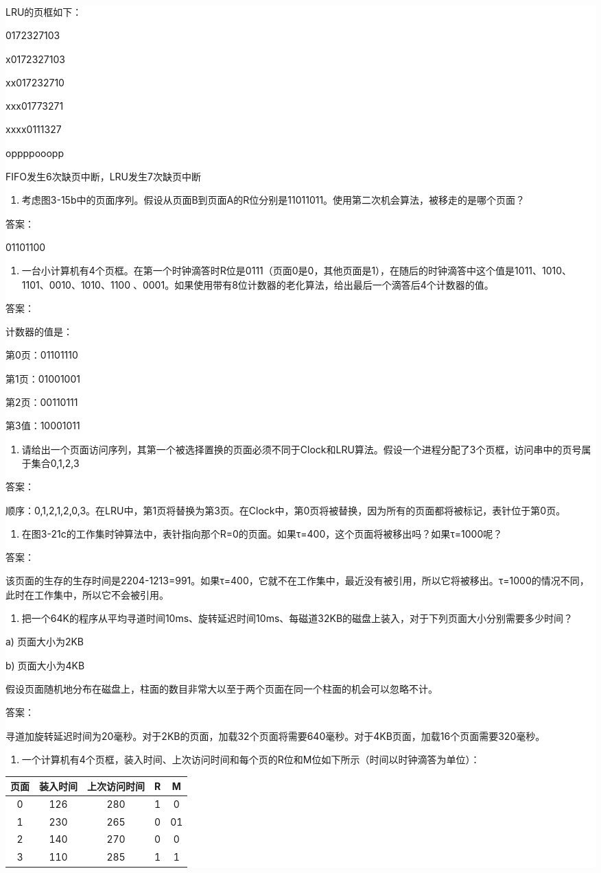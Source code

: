 
LRU的页框如下：

  0172327103

x0172327103

xx017232710

xxx01773271

xxxx0111327

oppppooopp

FIFO发生6次缺页中断，LRU发生7次缺页中断

1. 考虑图3-15b中的页面序列。假设从页面B到页面A的R位分别是11011011。使用第二次机会算法，被移走的是哪个页面？

答案：

01101100

1. 一台小计算机有4个页框。在第一个时钟滴答时R位是0111（页面0是0，其他页面是1），在随后的时钟滴答中这个值是1011、1010、1101、0010、1010、1100 、0001。如果使用带有8位计数器的老化算法，给出最后一个滴答后4个计数器的值。

答案：

计数器的值是：

第0页：01101110

第1页：01001001

第2页：00110111

第3值：10001011

1. 请给出一个页面访问序列，其第一个被选择置换的页面必须不同于Clock和LRU算法。假设一个进程分配了3个页框，访问串中的页号属于集合0,1,2,3

答案：

顺序：0,1,2,1,2,0,3。在LRU中，第1页将替换为第3页。在Clock中，第0页将被替换，因为所有的页面都将被标记，表针位于第0页。

1. 在图3-21c的工作集时钟算法中，表针指向那个R=0的页面。如果τ=400，这个页面将被移出吗？如果τ=1000呢？

答案：

该页面的生存的生存时间是2204-1213=991。如果τ=400，它就不在工作集中，最近没有被引用，所以它将被移出。τ=1000的情况不同，此时在工作集中，所以它不会被引用。

1. 把一个64K的程序从平均寻道时间10ms、旋转延迟时间10ms、每磁道32KB的磁盘上装入，对于下列页面大小分别需要多少时间？

a) 页面大小为2KB

b) 页面大小为4KB

假设页面随机地分布在磁盘上，柱面的数目非常大以至于两个页面在同一个柱面的机会可以忽略不计。

答案：

寻道加旋转延迟时间为20毫秒。对于2KB的页面，加载32个页面将需要640毫秒。对于4KB页面，加载16个页面需要320毫秒。

1. 一个计算机有4个页框，装入时间、上次访问时间和每个页的R位和M位如下所示（时间以时钟滴答为单位）：

|  页面  | 装入时间 | 上次访问时间 |  R   |  M   |
| :--: | :--: | :----: | :--: | :--: |
|  0   | 126  |  280   |  1   |  0   |
|  1   | 230  |  265   |  0   |  01  |
|  2   | 140  |  270   |  0   |  0   |
|  3   | 110  |  285   |  1   |  1   |
